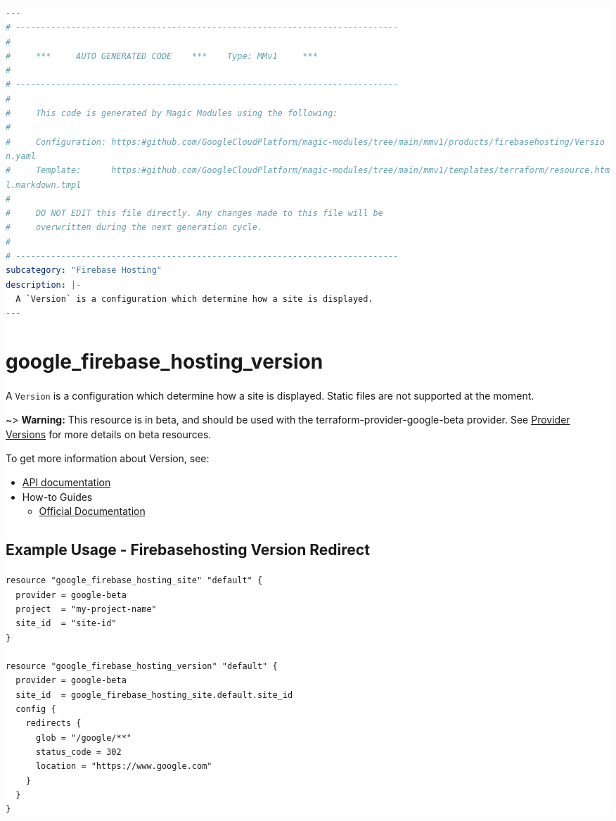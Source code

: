 ```yaml
---
# ----------------------------------------------------------------------------
#
#     ***     AUTO GENERATED CODE    ***    Type: MMv1     ***
#
# ----------------------------------------------------------------------------
#
#     This code is generated by Magic Modules using the following:
#
#     Configuration: https:#github.com/GoogleCloudPlatform/magic-modules/tree/main/mmv1/products/firebasehosting/Version.yaml
#     Template:      https:#github.com/GoogleCloudPlatform/magic-modules/tree/main/mmv1/templates/terraform/resource.html.markdown.tmpl
#
#     DO NOT EDIT this file directly. Any changes made to this file will be
#     overwritten during the next generation cycle.
#
# ----------------------------------------------------------------------------
subcategory: "Firebase Hosting"
description: |-
  A `Version` is a configuration which determine how a site is displayed.
---
```


# google_firebase_hosting_version

A `Version` is a configuration which determine how a site is displayed. Static files are not supported at the moment.

~> **Warning:** This resource is in beta, and should be used with the terraform-provider-google-beta provider.
See [Provider Versions](https://terraform.io/docs/providers/google/guides/provider_versions.html) for more details on beta resources.

To get more information about Version, see:

* [API documentation](https://firebase.google.com/docs/reference/hosting/rest/v1beta1/sites.versions)
* How-to Guides
    * [Official Documentation](https://firebase.google.com/docs/hosting)

## Example Usage - Firebasehosting Version Redirect


```hcl
resource "google_firebase_hosting_site" "default" {
  provider = google-beta
  project  = "my-project-name"
  site_id  = "site-id"
}

resource "google_firebase_hosting_version" "default" {
  provider = google-beta
  site_id  = google_firebase_hosting_site.default.site_id
  config {
    redirects {
      glob = "/google/**"
      status_code = 302
      location = "https://www.google.com"
    }
  }
}

```